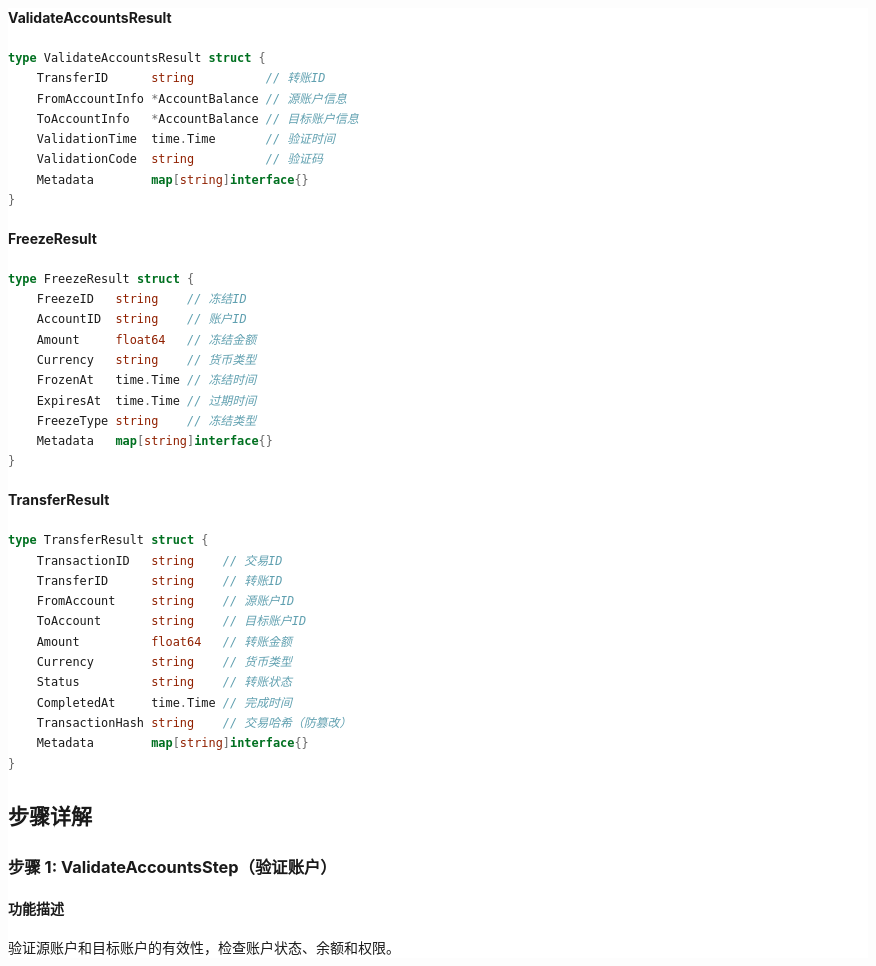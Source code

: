 #### ValidateAccountsResult

```go
type ValidateAccountsResult struct {
    TransferID      string          // 转账ID
    FromAccountInfo *AccountBalance // 源账户信息
    ToAccountInfo   *AccountBalance // 目标账户信息
    ValidationTime  time.Time       // 验证时间
    ValidationCode  string          // 验证码
    Metadata        map[string]interface{}
}
```

#### FreezeResult

```go
type FreezeResult struct {
    FreezeID   string    // 冻结ID
    AccountID  string    // 账户ID
    Amount     float64   // 冻结金额
    Currency   string    // 货币类型
    FrozenAt   time.Time // 冻结时间
    ExpiresAt  time.Time // 过期时间
    FreezeType string    // 冻结类型
    Metadata   map[string]interface{}
}
```

#### TransferResult

```go
type TransferResult struct {
    TransactionID   string    // 交易ID
    TransferID      string    // 转账ID
    FromAccount     string    // 源账户ID
    ToAccount       string    // 目标账户ID
    Amount          float64   // 转账金额
    Currency        string    // 货币类型
    Status          string    // 转账状态
    CompletedAt     time.Time // 完成时间
    TransactionHash string    // 交易哈希（防篡改）
    Metadata        map[string]interface{}
}
```

## 步骤详解

### 步骤 1: ValidateAccountsStep（验证账户）

#### 功能描述

验证源账户和目标账户的有效性，检查账户状态、余额和权限。
